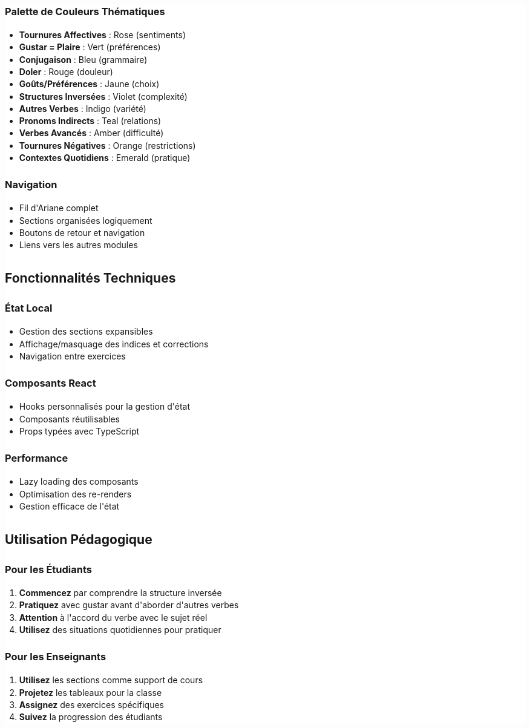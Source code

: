 ### **Palette de Couleurs Thématiques**
- **Tournures Affectives** : Rose (sentiments)
- **Gustar = Plaire** : Vert (préférences)
- **Conjugaison** : Bleu (grammaire)
- **Doler** : Rouge (douleur)
- **Goûts/Préférences** : Jaune (choix)
- **Structures Inversées** : Violet (complexité)
- **Autres Verbes** : Indigo (variété)
- **Pronoms Indirects** : Teal (relations)
- **Verbes Avancés** : Amber (difficulté)
- **Tournures Négatives** : Orange (restrictions)
- **Contextes Quotidiens** : Emerald (pratique)

### **Navigation**
- Fil d'Ariane complet
- Sections organisées logiquement
- Boutons de retour et navigation
- Liens vers les autres modules

## Fonctionnalités Techniques

### **État Local**
- Gestion des sections expansibles
- Affichage/masquage des indices et corrections
- Navigation entre exercices

### **Composants React**
- Hooks personnalisés pour la gestion d'état
- Composants réutilisables
- Props typées avec TypeScript

### **Performance**
- Lazy loading des composants
- Optimisation des re-renders
- Gestion efficace de l'état

## Utilisation Pédagogique

### **Pour les Étudiants**
1. **Commencez** par comprendre la structure inversée
2. **Pratiquez** avec gustar avant d'aborder d'autres verbes
3. **Attention** à l'accord du verbe avec le sujet réel
4. **Utilisez** des situations quotidiennes pour pratiquer

### **Pour les Enseignants**
1. **Utilisez** les sections comme support de cours
2. **Projetez** les tableaux pour la classe
3. **Assignez** des exercices spécifiques
4. **Suivez** la progression des étudiants
